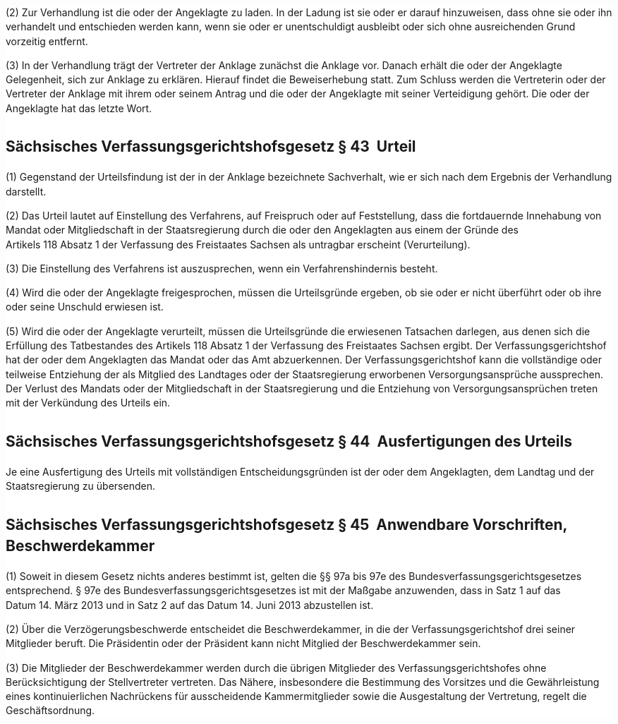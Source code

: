 (2) Zur Verhandlung ist die oder der Angeklagte zu laden. In der Ladung ist sie oder er darauf hinzuweisen, dass ohne sie oder ihn verhandelt und entschieden werden kann, wenn sie oder er unentschuldigt ausbleibt oder sich ohne ausreichenden Grund vorzeitig entfernt.

(3) In der Verhandlung trägt der Vertreter der Anklage zunächst die Anklage vor. Danach erhält die oder der Angeklagte Gelegenheit, sich zur Anklage zu erklären. Hierauf findet die Beweiserhebung statt. Zum Schluss werden die Vertreterin oder der Vertreter der Anklage mit ihrem oder seinem Antrag und die oder der Angeklagte mit seiner Verteidigung gehört. Die oder der Angeklagte hat das letzte Wort.


## Sächsisches Verfassungsgerichtshofsgesetz § 43  Urteil

(1) Gegenstand der Urteilsfindung ist der in der Anklage bezeichnete Sachverhalt, wie er sich nach dem Ergebnis der Verhandlung darstellt.

(2) Das Urteil lautet auf Einstellung des Verfahrens, auf Freispruch oder auf Feststellung, dass die fortdauernde Innehabung von Mandat oder Mitgliedschaft in der Staatsregierung durch die oder den Angeklagten aus einem der Gründe des Artikels 118 Absatz 1 der
        Verfassung des Freistaates Sachsen als untragbar erscheint (Verurteilung).

(3) Die Einstellung des Verfahrens ist auszusprechen, wenn ein Verfahrenshindernis besteht.

(4) Wird die oder der Angeklagte freigesprochen, müssen die Urteilsgründe ergeben, ob sie oder er nicht überführt oder ob ihre oder seine Unschuld erwiesen ist.

(5) Wird die oder der Angeklagte verurteilt, müssen die Urteilsgründe die erwiesenen Tatsachen darlegen, aus denen sich die Erfüllung des Tatbestandes des Artikels 118 Absatz 1 der
Verfassung des Freistaates Sachsen ergibt. Der Verfassungsgerichtshof hat der oder dem Angeklagten das Mandat oder das Amt abzuerkennen. Der Verfassungsgerichtshof kann die vollständige oder teilweise Entziehung der als Mitglied des Landtages oder der Staatsregierung erworbenen Versorgungsansprüche aussprechen. Der Verlust des Mandats oder der Mitgliedschaft in der Staatsregierung und die Entziehung von Versorgungsansprüchen treten mit der Verkündung des Urteils ein.


## Sächsisches Verfassungsgerichtshofsgesetz § 44  Ausfertigungen des Urteils

Je eine Ausfertigung des Urteils mit vollständigen Entscheidungsgründen ist der oder dem Angeklagten, dem Landtag und der Staatsregierung zu übersenden.


## Sächsisches Verfassungsgerichtshofsgesetz § 45  Anwendbare Vorschriften, Beschwerdekammer

(1) Soweit in diesem Gesetz nichts anderes bestimmt ist, gelten die §§ 97a bis 97e           des Bundesverfassungsgerichtsgesetzes entsprechend. § 97e          des Bundesverfassungsgerichtsgesetzes ist mit der Maßgabe anzuwenden, dass in Satz 1 auf das Datum 14. März 2013 und in Satz 2 auf das Datum 14. Juni 2013 abzustellen ist.

(2) Über die Verzögerungsbeschwerde entscheidet die Beschwerdekammer, in die der Verfassungsgerichtshof drei seiner Mitglieder beruft. Die Präsidentin oder der Präsident kann nicht Mitglied der Beschwerdekammer sein.

(3) Die Mitglieder der Beschwerdekammer werden durch die übrigen Mitglieder des Verfassungsgerichtshofes ohne Berücksichtigung der Stellvertreter vertreten. Das Nähere, insbesondere die Bestimmung des Vorsitzes und die Gewährleistung eines kontinuierlichen Nachrückens für ausscheidende Kammermitglieder sowie die Ausgestaltung der Vertretung, regelt die
Geschäftsordnung.
